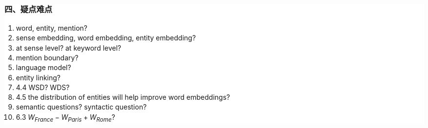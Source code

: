 
<h3 id='4.'>四、疑点难点</h3>

1. word, entity, mention?
2. sense embedding, word embedding, entity embedding?
3. at sense level? at keyword level?
4. mention boundary?
5. language model?
6. entity linking?
7. 4.4 WSD? WDS?
8. 4.5 the distribution of entities will help improve word embeddings?
9. semantic questions? syntactic question?
10. 6.3 $W_{France} - W_{Paris} + W_{Rome}$?
